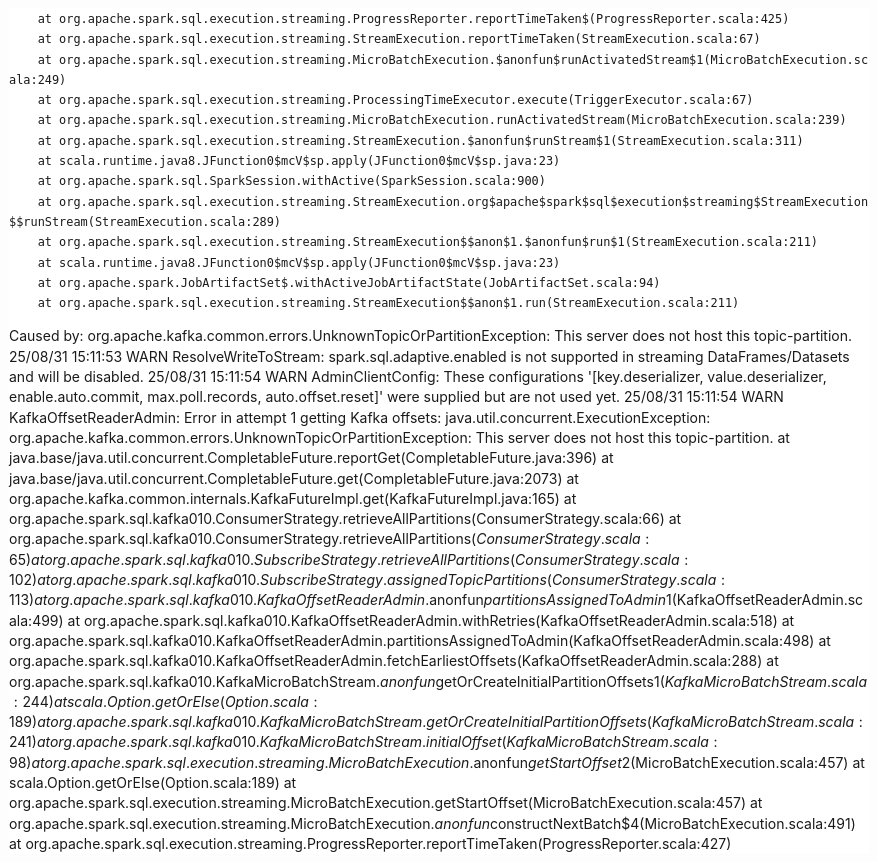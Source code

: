         at org.apache.spark.sql.execution.streaming.ProgressReporter.reportTimeTaken$(ProgressReporter.scala:425)
        at org.apache.spark.sql.execution.streaming.StreamExecution.reportTimeTaken(StreamExecution.scala:67)
        at org.apache.spark.sql.execution.streaming.MicroBatchExecution.$anonfun$runActivatedStream$1(MicroBatchExecution.scala:249)
        at org.apache.spark.sql.execution.streaming.ProcessingTimeExecutor.execute(TriggerExecutor.scala:67)
        at org.apache.spark.sql.execution.streaming.MicroBatchExecution.runActivatedStream(MicroBatchExecution.scala:239)
        at org.apache.spark.sql.execution.streaming.StreamExecution.$anonfun$runStream$1(StreamExecution.scala:311)
        at scala.runtime.java8.JFunction0$mcV$sp.apply(JFunction0$mcV$sp.java:23)
        at org.apache.spark.sql.SparkSession.withActive(SparkSession.scala:900)
        at org.apache.spark.sql.execution.streaming.StreamExecution.org$apache$spark$sql$execution$streaming$StreamExecution$$runStream(StreamExecution.scala:289)
        at org.apache.spark.sql.execution.streaming.StreamExecution$$anon$1.$anonfun$run$1(StreamExecution.scala:211)
        at scala.runtime.java8.JFunction0$mcV$sp.apply(JFunction0$mcV$sp.java:23)
        at org.apache.spark.JobArtifactSet$.withActiveJobArtifactState(JobArtifactSet.scala:94)
        at org.apache.spark.sql.execution.streaming.StreamExecution$$anon$1.run(StreamExecution.scala:211)
Caused by: org.apache.kafka.common.errors.UnknownTopicOrPartitionException: This server does not host this topic-partition.
25/08/31 15:11:53 WARN ResolveWriteToStream: spark.sql.adaptive.enabled is not supported in streaming DataFrames/Datasets and will be disabled.
25/08/31 15:11:54 WARN AdminClientConfig: These configurations '[key.deserializer, value.deserializer, enable.auto.commit, max.poll.records, auto.offset.reset]' were supplied but are not used yet.
25/08/31 15:11:54 WARN KafkaOffsetReaderAdmin: Error in attempt 1 getting Kafka offsets: 
java.util.concurrent.ExecutionException: org.apache.kafka.common.errors.UnknownTopicOrPartitionException: This server does not host this topic-partition.
        at java.base/java.util.concurrent.CompletableFuture.reportGet(CompletableFuture.java:396)
        at java.base/java.util.concurrent.CompletableFuture.get(CompletableFuture.java:2073)
        at org.apache.kafka.common.internals.KafkaFutureImpl.get(KafkaFutureImpl.java:165)
        at org.apache.spark.sql.kafka010.ConsumerStrategy.retrieveAllPartitions(ConsumerStrategy.scala:66)
        at org.apache.spark.sql.kafka010.ConsumerStrategy.retrieveAllPartitions$(ConsumerStrategy.scala:65)
        at org.apache.spark.sql.kafka010.SubscribeStrategy.retrieveAllPartitions(ConsumerStrategy.scala:102)
        at org.apache.spark.sql.kafka010.SubscribeStrategy.assignedTopicPartitions(ConsumerStrategy.scala:113)
        at org.apache.spark.sql.kafka010.KafkaOffsetReaderAdmin.$anonfun$partitionsAssignedToAdmin$1(KafkaOffsetReaderAdmin.scala:499)
        at org.apache.spark.sql.kafka010.KafkaOffsetReaderAdmin.withRetries(KafkaOffsetReaderAdmin.scala:518)
        at org.apache.spark.sql.kafka010.KafkaOffsetReaderAdmin.partitionsAssignedToAdmin(KafkaOffsetReaderAdmin.scala:498)
        at org.apache.spark.sql.kafka010.KafkaOffsetReaderAdmin.fetchEarliestOffsets(KafkaOffsetReaderAdmin.scala:288)
        at org.apache.spark.sql.kafka010.KafkaMicroBatchStream.$anonfun$getOrCreateInitialPartitionOffsets$1(KafkaMicroBatchStream.scala:244)
        at scala.Option.getOrElse(Option.scala:189)
        at org.apache.spark.sql.kafka010.KafkaMicroBatchStream.getOrCreateInitialPartitionOffsets(KafkaMicroBatchStream.scala:241)
        at org.apache.spark.sql.kafka010.KafkaMicroBatchStream.initialOffset(KafkaMicroBatchStream.scala:98)
        at org.apache.spark.sql.execution.streaming.MicroBatchExecution.$anonfun$getStartOffset$2(MicroBatchExecution.scala:457)
        at scala.Option.getOrElse(Option.scala:189)
        at org.apache.spark.sql.execution.streaming.MicroBatchExecution.getStartOffset(MicroBatchExecution.scala:457)
        at org.apache.spark.sql.execution.streaming.MicroBatchExecution.$anonfun$constructNextBatch$4(MicroBatchExecution.scala:491)
        at org.apache.spark.sql.execution.streaming.ProgressReporter.reportTimeTaken(ProgressReporter.scala:427)
